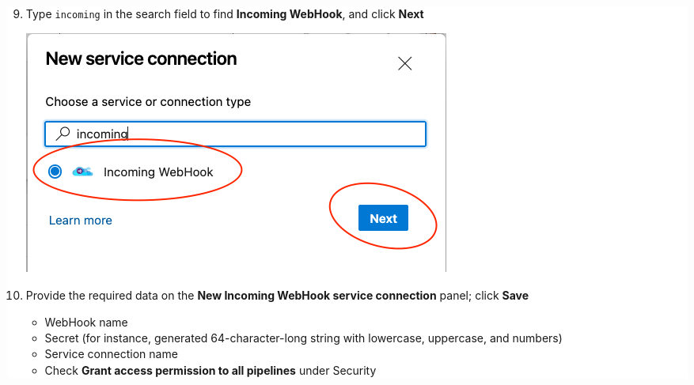 9. Type `incoming` in the search field to find **Incoming WebHook**, and click **Next**

   ![incomingwebhook](./images/incomingwebhook.png)

10. Provide the required data on the **New Incoming WebHook service connection** panel; click **Save** 

    - WebHook name
    - Secret (for instance, generated 64-character-long string with lowercase, uppercase, and numbers)
    - Service connection name
    - Check **Grant access permission to all pipelines** under Security
